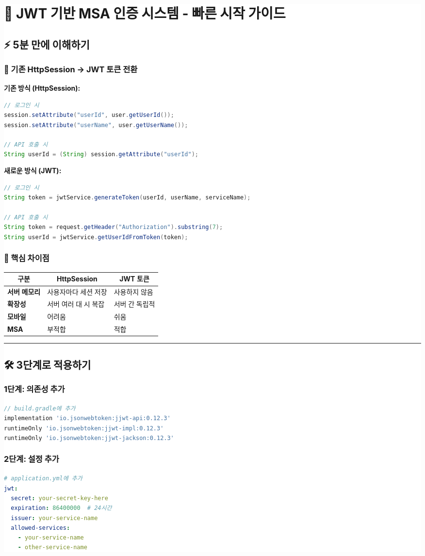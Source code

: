 # 🚀 JWT 기반 MSA 인증 시스템 - 빠른 시작 가이드

## ⚡ 5분 만에 이해하기

### 🔄 기존 HttpSession → JWT 토큰 전환

**기존 방식 (HttpSession):**
```java
// 로그인 시
session.setAttribute("userId", user.getUserId());
session.setAttribute("userName", user.getUserName());

// API 호출 시
String userId = (String) session.getAttribute("userId");
```

**새로운 방식 (JWT):**
```java
// 로그인 시
String token = jwtService.generateToken(userId, userName, serviceName);

// API 호출 시
String token = request.getHeader("Authorization").substring(7);
String userId = jwtService.getUserIdFromToken(token);
```

### 🎯 핵심 차이점

| 구분 | HttpSession | JWT 토큰 |
|------|-------------|----------|
| **서버 메모리** | 사용자마다 세션 저장 | 사용하지 않음 |
| **확장성** | 서버 여러 대 시 복잡 | 서버 간 독립적 |
| **모바일** | 어려움 | 쉬움 |
| **MSA** | 부적합 | 적합 |

---

## 🛠️ 3단계로 적용하기

### 1단계: 의존성 추가
```gradle
// build.gradle에 추가
implementation 'io.jsonwebtoken:jjwt-api:0.12.3'
runtimeOnly 'io.jsonwebtoken:jjwt-impl:0.12.3'
runtimeOnly 'io.jsonwebtoken:jjwt-jackson:0.12.3'
```

### 2단계: 설정 추가
```yaml
# application.yml에 추가
jwt:
  secret: your-secret-key-here
  expiration: 86400000  # 24시간
  issuer: your-service-name
  allowed-services:
    - your-service-name
    - other-service-name
```
